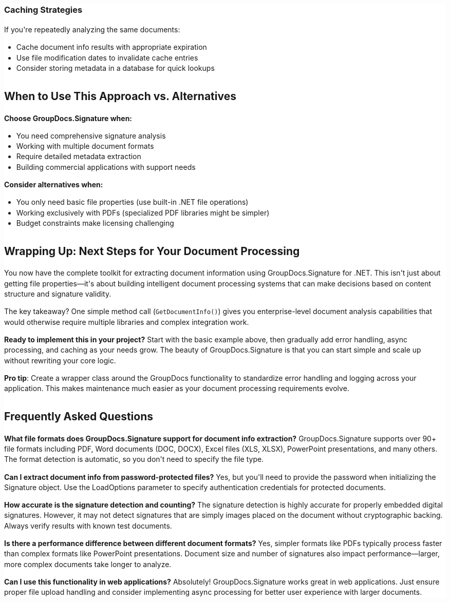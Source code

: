 ### Caching Strategies
If you're repeatedly analyzing the same documents:
- Cache document info results with appropriate expiration
- Use file modification dates to invalidate cache entries
- Consider storing metadata in a database for quick lookups

## When to Use This Approach vs. Alternatives

**Choose GroupDocs.Signature when:**
- You need comprehensive signature analysis
- Working with multiple document formats
- Require detailed metadata extraction
- Building commercial applications with support needs

**Consider alternatives when:**
- You only need basic file properties (use built-in .NET file operations)
- Working exclusively with PDFs (specialized PDF libraries might be simpler)
- Budget constraints make licensing challenging

## Wrapping Up: Next Steps for Your Document Processing

You now have the complete toolkit for extracting document information using GroupDocs.Signature for .NET. This isn't just about getting file properties—it's about building intelligent document processing systems that can make decisions based on content structure and signature validity.

The key takeaway? One simple method call (`GetDocumentInfo()`) gives you enterprise-level document analysis capabilities that would otherwise require multiple libraries and complex integration work.

**Ready to implement this in your project?** Start with the basic example above, then gradually add error handling, async processing, and caching as your needs grow. The beauty of GroupDocs.Signature is that you can start simple and scale up without rewriting your core logic.

**Pro tip**: Create a wrapper class around the GroupDocs functionality to standardize error handling and logging across your application. This makes maintenance much easier as your document processing requirements evolve.

## Frequently Asked Questions

**What file formats does GroupDocs.Signature support for document info extraction?**
GroupDocs.Signature supports over 90+ file formats including PDF, Word documents (DOC, DOCX), Excel files (XLS, XLSX), PowerPoint presentations, and many others. The format detection is automatic, so you don't need to specify the file type.

**Can I extract document info from password-protected files?**
Yes, but you'll need to provide the password when initializing the Signature object. Use the LoadOptions parameter to specify authentication credentials for protected documents.

**How accurate is the signature detection and counting?**
The signature detection is highly accurate for properly embedded digital signatures. However, it may not detect signatures that are simply images placed on the document without cryptographic backing. Always verify results with known test documents.

**Is there a performance difference between different document formats?**
Yes, simpler formats like PDFs typically process faster than complex formats like PowerPoint presentations. Document size and number of signatures also impact performance—larger, more complex documents take longer to analyze.

**Can I use this functionality in web applications?**
Absolutely! GroupDocs.Signature works great in web applications. Just ensure proper file upload handling and consider implementing async processing for better user experience with larger documents.
